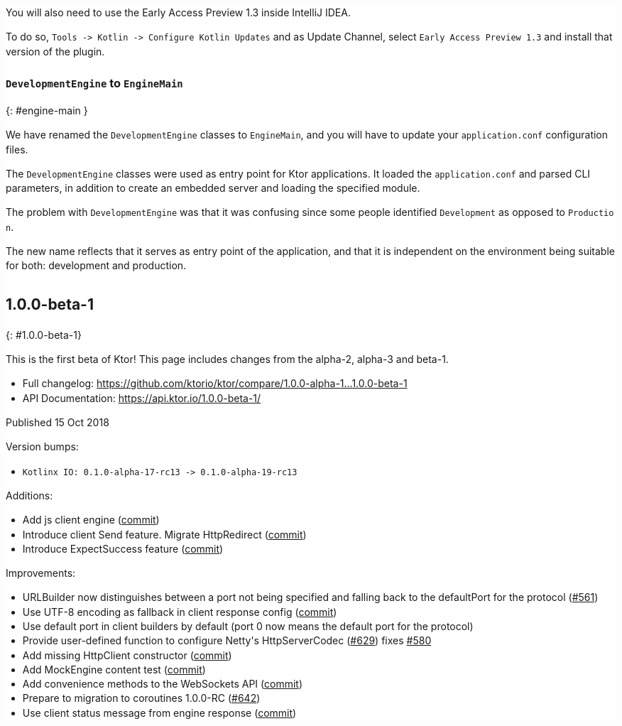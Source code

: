 You will also need to use the Early Access Preview 1.3 inside IntelliJ IDEA.

To do so, `Tools -> Kotlin -> Configure Kotlin Updates` and as Update Channel, select `Early Access Preview 1.3` and install that version of the plugin.

### `DevelopmentEngine` to `EngineMain`
{: #engine-main }

We have renamed the `DevelopmentEngine` classes to `EngineMain`, and you will have to update your `application.conf` configuration files.

The `DevelopmentEngine` classes were used as entry point for Ktor applications. It loaded the `application.conf` and parsed CLI parameters, in addition to
create an embedded server and loading the specified module.

The problem with `DevelopmentEngine` was that it was confusing since some people identified `Development` as opposed to `Production`.

The new name reflects that it serves as entry point of the application, and that it is independent on the environment being suitable for both: development and production.

## 1.0.0-beta-1
{: #1.0.0-beta-1}

This is the first beta of Ktor! This page includes changes from the alpha-2, alpha-3 and beta-1.

* Full changelog: <https://github.com/ktorio/ktor/compare/1.0.0-alpha-1...1.0.0-beta-1>
* API Documentation: <https://api.ktor.io/1.0.0-beta-1/>

Published 15 Oct 2018

Version bumps:

* `Kotlinx IO: 0.1.0-alpha-17-rc13 -> 0.1.0-alpha-19-rc13`

Additions:

* Add js client engine ([commit](https://github.com/ktorio/ktor/commit/020bb381b0a0ebf0118f483566a1db4115f5f985))
* Introduce client Send feature. Migrate HttpRedirect ([commit](https://github.com/ktorio/ktor/commit/157ab1d4f94bc33be8abeaeb53bfe8b92a8d9b0b))
* Introduce ExpectSuccess feature ([commit](https://github.com/ktorio/ktor/commit/72b118ceee90d7c359a7d2bcb131201360eaf231))

Improvements:

* URLBuilder now distinguishes between a port not being specified and falling back to the defaultPort for the protocol ([#561](https://github.com/ktorio/ktor/issues/561))
* Use UTF-8 encoding as fallback in client response config ([commit](https://github.com/ktorio/ktor/commit/288338f5cbb5cb963227653e3f43dd0fcfbb73ec))
* Use default port in client builders by default (port 0 now means the default port for the protocol)
* Provide user-defined function to configure Netty's HttpServerCodec ([#629](https://github.com/ktorio/ktor/pull/629)) fixes [#580](https://github.com/ktorio/ktor/issues/580)
* Add missing HttpClient constructor ([commit](https://github.com/ktorio/ktor/commit/9793198898cb2f3d526f1466565bd11b0e48dabc))
* Add MockEngine content test ([commit](https://github.com/ktorio/ktor/commit/a2bde869c8c670c93c15a48ec90a85e1e54a257d))
* Add convenience methods to the WebSockets API ([commit](https://github.com/ktorio/ktor/commit/71617200467a532cac3b7eac6038bf7a15b0502c))
* Prepare to migration to coroutines 1.0.0-RC ([#642](https://github.com/ktorio/ktor/pull/642))
* Use client status message from engine response ([commit](https://github.com/ktorio/ktor/commit/e22d6a32d71a31d4c8e7e47e1f6e3fbb6781fb66))
